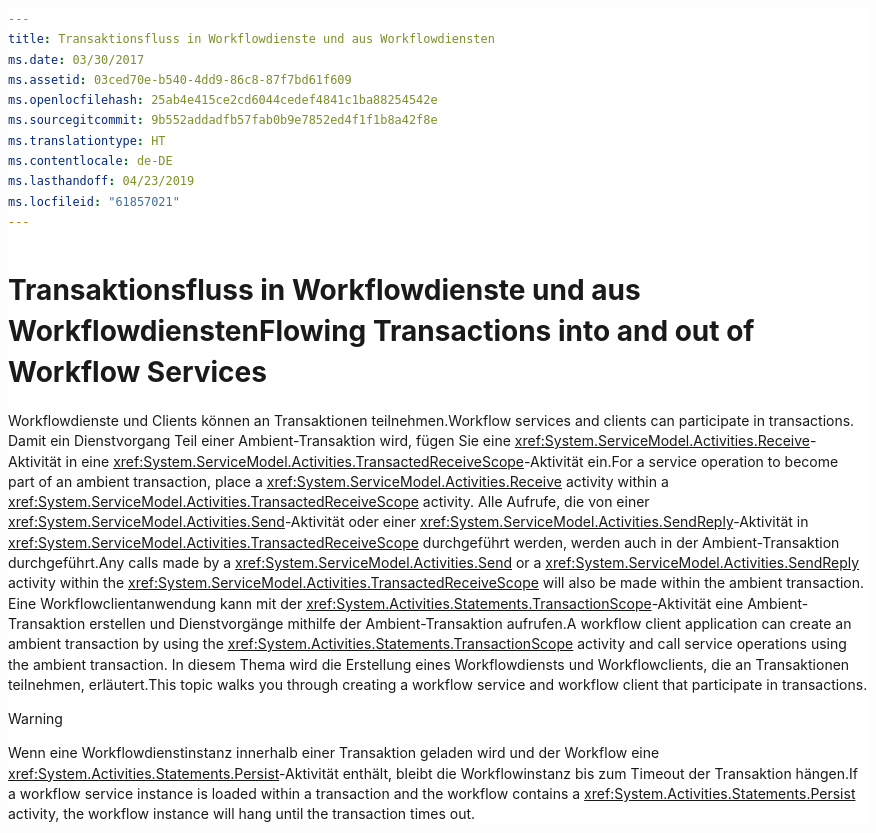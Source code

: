 ```yaml
---
title: Transaktionsfluss in Workflowdienste und aus Workflowdiensten
ms.date: 03/30/2017
ms.assetid: 03ced70e-b540-4dd9-86c8-87f7bd61f609
ms.openlocfilehash: 25ab4e415ce2cd6044cedef4841c1ba88254542e
ms.sourcegitcommit: 9b552addadfb57fab0b9e7852ed4f1f1b8a42f8e
ms.translationtype: HT
ms.contentlocale: de-DE
ms.lasthandoff: 04/23/2019
ms.locfileid: "61857021"
---
```

# <a name="flowing-transactions-into-and-out-of-workflow-services"></a><span data-ttu-id="f24ee-102">Transaktionsfluss in Workflowdienste und aus Workflowdiensten</span><span class="sxs-lookup"><span data-stu-id="f24ee-102">Flowing Transactions into and out of Workflow Services</span></span>
<span data-ttu-id="f24ee-103">Workflowdienste und Clients können an Transaktionen teilnehmen.</span><span class="sxs-lookup"><span data-stu-id="f24ee-103">Workflow services and clients can participate in transactions.</span></span>  <span data-ttu-id="f24ee-104">Damit ein Dienstvorgang Teil einer Ambient-Transaktion wird, fügen Sie eine <xref:System.ServiceModel.Activities.Receive>-Aktivität in eine <xref:System.ServiceModel.Activities.TransactedReceiveScope>-Aktivität ein.</span><span class="sxs-lookup"><span data-stu-id="f24ee-104">For a service operation to become part of an ambient transaction, place a <xref:System.ServiceModel.Activities.Receive> activity within a <xref:System.ServiceModel.Activities.TransactedReceiveScope> activity.</span></span> <span data-ttu-id="f24ee-105">Alle Aufrufe, die von einer <xref:System.ServiceModel.Activities.Send>-Aktivität oder einer <xref:System.ServiceModel.Activities.SendReply>-Aktivität in <xref:System.ServiceModel.Activities.TransactedReceiveScope> durchgeführt werden, werden auch in der Ambient-Transaktion durchgeführt.</span><span class="sxs-lookup"><span data-stu-id="f24ee-105">Any calls made by a <xref:System.ServiceModel.Activities.Send> or a <xref:System.ServiceModel.Activities.SendReply> activity within the <xref:System.ServiceModel.Activities.TransactedReceiveScope> will also be made within the ambient transaction.</span></span> <span data-ttu-id="f24ee-106">Eine Workflowclientanwendung kann mit der <xref:System.Activities.Statements.TransactionScope>-Aktivität eine Ambient-Transaktion erstellen und Dienstvorgänge mithilfe der Ambient-Transaktion aufrufen.</span><span class="sxs-lookup"><span data-stu-id="f24ee-106">A workflow client application can create an ambient transaction by using the <xref:System.Activities.Statements.TransactionScope> activity and call service operations using the ambient transaction.</span></span> <span data-ttu-id="f24ee-107">In diesem Thema wird die Erstellung eines Workflowdiensts und Workflowclients, die an Transaktionen teilnehmen, erläutert.</span><span class="sxs-lookup"><span data-stu-id="f24ee-107">This topic walks you through creating a workflow service and workflow client that participate in transactions.</span></span>  
  
> [!WARNING]
>  <span data-ttu-id="f24ee-108">Wenn eine Workflowdienstinstanz innerhalb einer Transaktion geladen wird und der Workflow eine <xref:System.Activities.Statements.Persist>-Aktivität enthält, bleibt die Workflowinstanz bis zum Timeout der Transaktion hängen.</span><span class="sxs-lookup"><span data-stu-id="f24ee-108">If a workflow service instance is loaded within a transaction and the workflow contains a <xref:System.Activities.Statements.Persist> activity, the workflow instance will hang until the transaction times out.</span></span>  
  